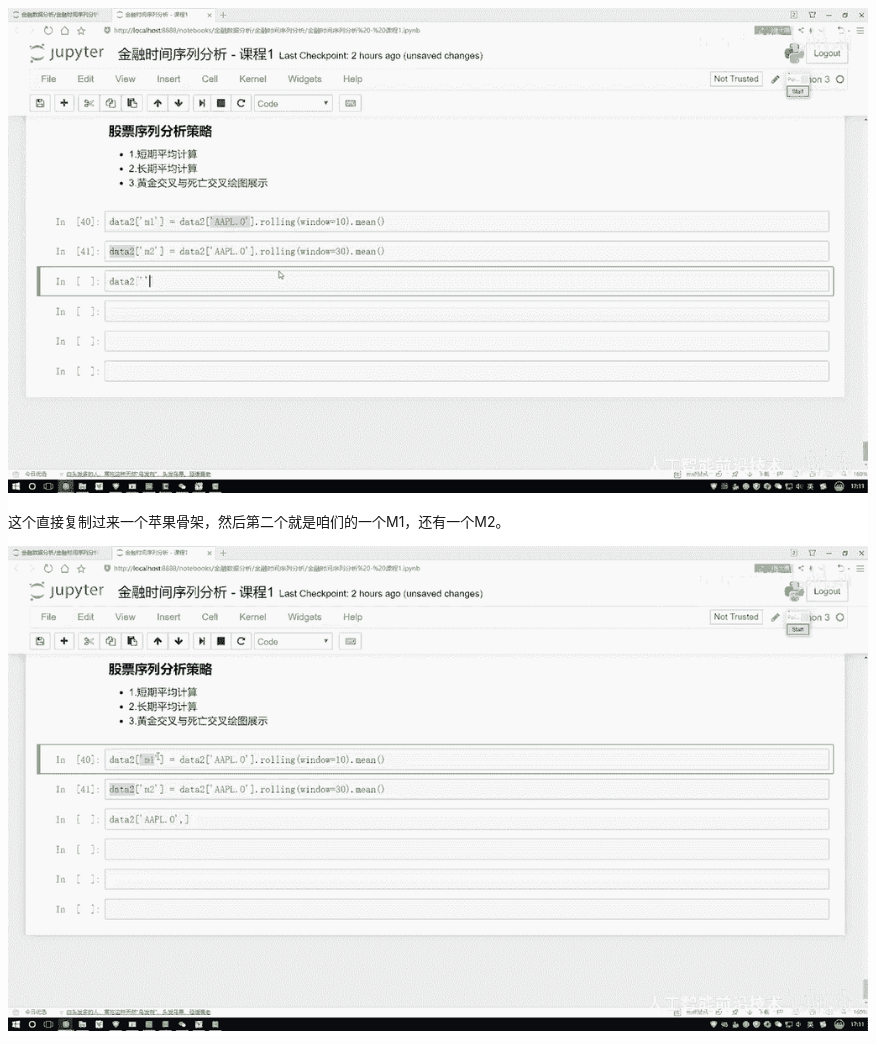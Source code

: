 ![](img/9ad99ddc0e89939c6f377ea786e373cc_11.png)

这个直接复制过来一个苹果骨架，然后第二个就是咱们的一个M1，还有一个M2。

![](img/9ad99ddc0e89939c6f377ea786e373cc_13.png)
